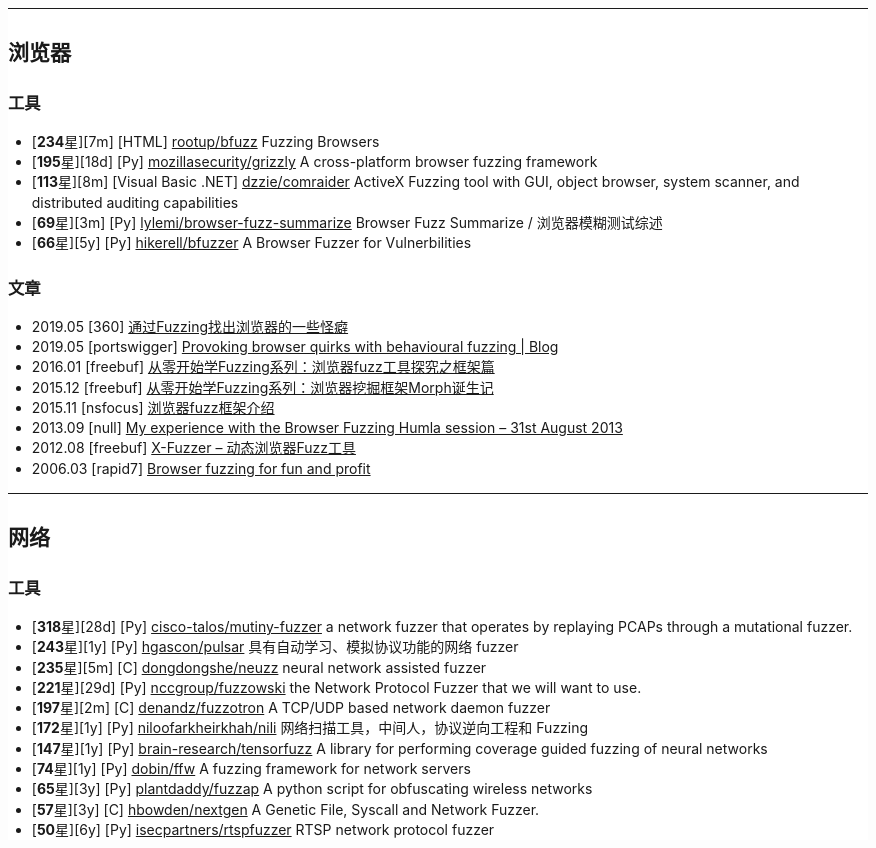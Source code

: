 ***


## <a id="8e9bef8a7336c337158f90ca6ac15b8e"></a>浏览器


### <a id="ce8c3714cbad149ea5db73a949bc5632"></a>工具


- [**234**星][7m] [HTML] [rootup/bfuzz](https://github.com/rootup/bfuzz) Fuzzing Browsers
- [**195**星][18d] [Py] [mozillasecurity/grizzly](https://github.com/mozillasecurity/grizzly) A cross-platform browser fuzzing framework
- [**113**星][8m] [Visual Basic .NET] [dzzie/comraider](https://github.com/dzzie/comraider) ActiveX Fuzzing tool with GUI, object browser, system scanner, and distributed auditing capabilities
- [**69**星][3m] [Py] [lylemi/browser-fuzz-summarize](https://github.com/lylemi/browser-fuzz-summarize) Browser Fuzz Summarize / 浏览器模糊测试综述
- [**66**星][5y] [Py] [hikerell/bfuzzer](https://github.com/hikerell/bfuzzer) A Browser Fuzzer for Vulnerbilities


### <a id="0ad896e0889f3bb09a491fe52e7a2ab4"></a>文章


- 2019.05 [360] [通过Fuzzing找出浏览器的一些怪癖](https://www.anquanke.com/post/id/179498/)
- 2019.05 [portswigger] [Provoking browser quirks with behavioural fuzzing | Blog](https://portswigger.net/blog/provoking-browser-quirks-with-behavioural-fuzzing)
- 2016.01 [freebuf] [从零开始学Fuzzing系列：浏览器fuzz工具探究之框架篇](http://www.freebuf.com/sectool/93130.html)
- 2015.12 [freebuf] [从零开始学Fuzzing系列：浏览器挖掘框架Morph诞生记](http://www.freebuf.com/sectool/89001.html)
- 2015.11 [nsfocus] [浏览器fuzz框架介绍](http://blog.nsfocus.net/web-browser-fuzzing/)
- 2013.09 [null] [My experience with the Browser Fuzzing Humla session – 31st August 2013](https://blog.null.co.in/my-experience-with-the-browser-fuzzing-humla-session-31st-august-2013/)
- 2012.08 [freebuf] [X-Fuzzer – 动态浏览器Fuzz工具](http://www.freebuf.com/sectool/5453.html)
- 2006.03 [rapid7] [Browser fuzzing for fun and profit](https://blog.rapid7.com/2006/03/30/browser-fuzzing-for-fun-and-profit/)




***


## <a id="de288219de0676bd92c9303215697f73"></a>网络


### <a id="7453e83782a870110746d730a42c88e5"></a>工具


- [**318**星][28d] [Py] [cisco-talos/mutiny-fuzzer](https://github.com/cisco-talos/mutiny-fuzzer) a network fuzzer that operates by replaying PCAPs through a mutational fuzzer.
- [**243**星][1y] [Py] [hgascon/pulsar](https://github.com/hgascon/pulsar) 具有自动学习、模拟协议功能的网络 fuzzer
- [**235**星][5m] [C] [dongdongshe/neuzz](https://github.com/dongdongshe/neuzz) neural network assisted fuzzer
- [**221**星][29d] [Py] [nccgroup/fuzzowski](https://github.com/nccgroup/fuzzowski) the Network Protocol Fuzzer that we will want to use.
- [**197**星][2m] [C] [denandz/fuzzotron](https://github.com/denandz/fuzzotron) A TCP/UDP based network daemon fuzzer
- [**172**星][1y] [Py] [niloofarkheirkhah/nili](https://github.com/niloofarkheirkhah/nili) 网络扫描工具，中间人，协议逆向工程和 Fuzzing
- [**147**星][1y] [Py] [brain-research/tensorfuzz](https://github.com/brain-research/tensorfuzz) A library for performing coverage guided fuzzing of neural networks
- [**74**星][1y] [Py] [dobin/ffw](https://github.com/dobin/ffw) A fuzzing framework for network servers
- [**65**星][3y] [Py] [plantdaddy/fuzzap](https://github.com/PlantDaddy/FuzzAP) A python script for obfuscating wireless networks
- [**57**星][3y] [C] [hbowden/nextgen](https://github.com/hbowden/nextgen) A Genetic File, Syscall and Network Fuzzer.
- [**50**星][6y] [Py] [isecpartners/rtspfuzzer](https://github.com/isecpartners/rtspfuzzer) RTSP network protocol fuzzer